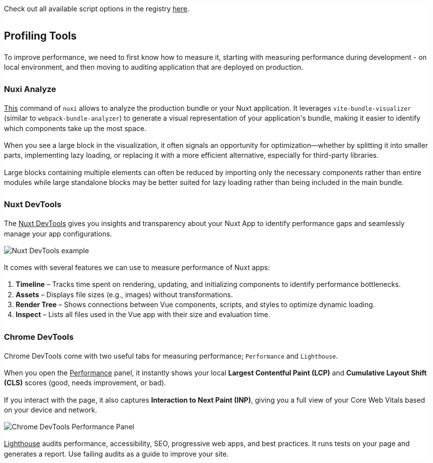 Check out all available script options in the registry [here](https://scripts.nuxt.com/scripts).


## Profiling Tools

To improve performance, we need to first know how to measure it, starting with measuring performance during development - on local environment, and then moving to auditing application that are deployed on production.

### Nuxi Analyze

[This](https://nuxt.com/docs/api/commands/analyze) command of `nuxi` allows to analyze the production bundle or your Nuxt application. It leverages `vite-bundle-visualizer` (similar to `webpack-bundle-analyzer`) to generate a visual representation of your application's bundle, making it easier to identify which components take up the most space.

When you see a large block in the visualization, it often signals an opportunity for optimization—whether by splitting it into smaller parts, implementing lazy loading, or replacing it with a more efficient alternative, especially for third-party libraries.

Large blocks containing multiple elements can often be reduced by importing only the necessary components rather than entire modules while large standalone blocks may be better suited for lazy loading rather than being included in the main bundle.

### Nuxt DevTools

The [Nuxt DevTools](https://devtools.nuxt.com/) gives you insights and transparency about your Nuxt App to identify performance gaps and seamlessly manage your app configurations.

![Nuxt DevTools example](https://user-images.githubusercontent.com/11247099/217670806-fb39aeff-3881-44e5-b9c8-6c757f5925fc.png)

It comes with several features we can use to measure performance of Nuxt apps:
1. **Timeline** – Tracks time spent on rendering, updating, and initializing components to identify performance bottlenecks.  
2. **Assets** – Displays file sizes (e.g., images) without transformations.  
3. **Render Tree** – Shows connections between Vue components, scripts, and styles to optimize dynamic loading.  
4. **Inspect** – Lists all files used in the Vue app with their size and evaluation time.

### Chrome DevTools

Chrome DevTools come with two useful tabs for measuring performance; `Performance` and `Lighthouse`.

When you open the [Performance](https://developer.chrome.com/docs/devtools/performance/overview) panel, it instantly shows your local **Largest Contentful Paint (LCP)** and **Cumulative Layout Shift (CLS)** scores (good, needs improvement, or bad).  

If you interact with the page, it also captures **Interaction to Next Paint (INP)**, giving you a full view of your Core Web Vitals based on your device and network.

![Chrome DevTools Performance Panel](https://developer.chrome.com/static/docs/devtools/performance/image/cpu-throttling_856.png)

[Lighthouse](https://developer.chrome.com/docs/devtools/lighthouse) audits performance, accessibility, SEO, progressive web apps, and best practices. It runs tests on your page and generates a report. Use failing audits as a guide to improve your site.
